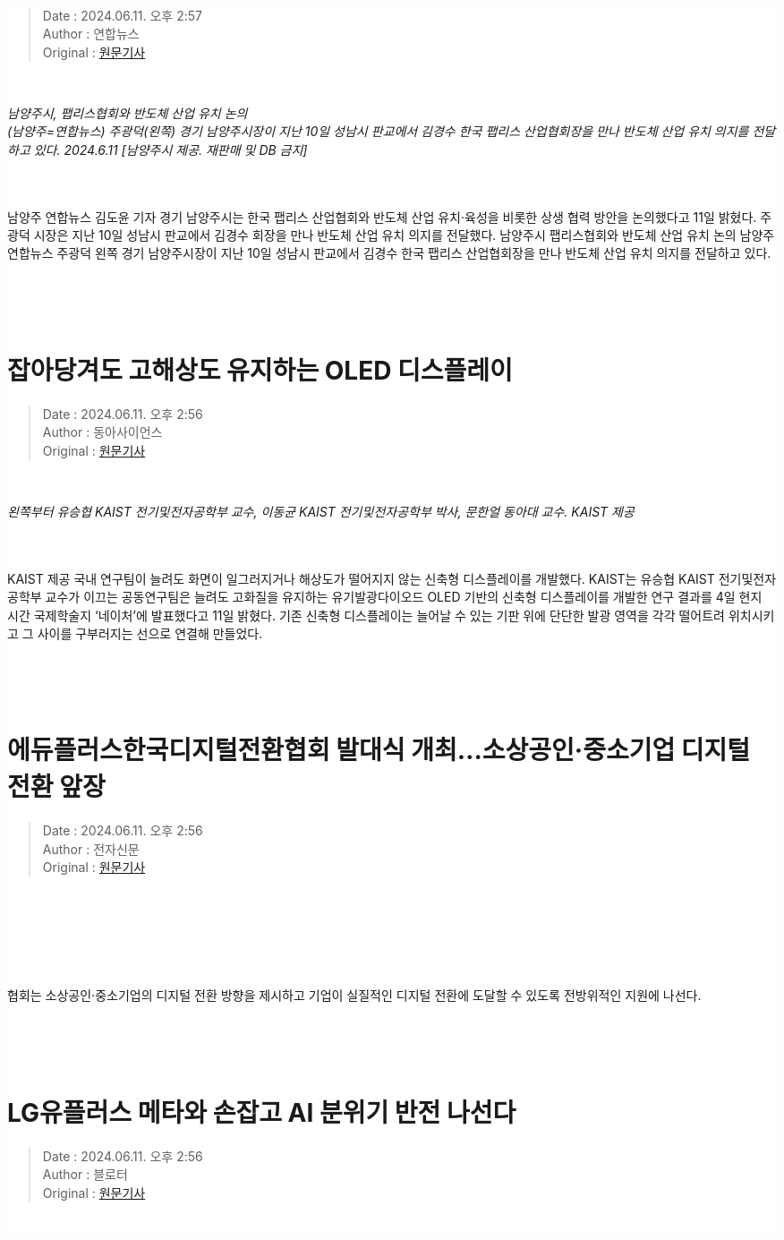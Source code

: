 > Date : 2024.06.11. 오후 2:57  
> Author : 연합뉴스  
> Original : [원문기사](https://n.news.naver.com/mnews/article/001/0014739980?sid=105)  
<br/>  
  
<img alt="남양주시, 팹리스협회와 반도체 산업 유치 논의(남양주=연합뉴스) 주광덕(왼쪽) 경기 남양주시장이 지난 10일 성남시 판교에서 김경수 한국 팹리스 산업협회장을 만나 반도체 산업 유치 의지를 전달하고 있다. 2024." class="_LAZY_LOADING _LAZY_LOADING_INIT_HIDE" src="https://imgnews.pstatic.net/image/001/2024/06/11/AKR20240611109500060_01_i_P4_20240611145718202.jpg?type=w647" id="img1" style="display: none;"></img><em class="img_desc">남양주시, 팹리스협회와 반도체 산업 유치 논의<br/>(남양주=연합뉴스) 주광덕(왼쪽) 경기 남양주시장이 지난 10일 성남시 판교에서 김경수 한국 팹리스 산업협회장을 만나 반도체 산업 유치 의지를 전달하고 있다. 2024.6.11 [남양주시 제공. 재판매 및 DB 금지] </em>  
<br/><br/>  
  
남양주 연합뉴스 김도윤 기자 경기 남양주시는 한국 팹리스 산업협회와 반도체 산업 유치·육성을 비롯한 상생 협력 방안을 논의했다고 11일 밝혔다.
주광덕 시장은 지난 10일 성남시 판교에서 김경수 회장을 만나 반도체 산업 유치 의지를 전달했다.
남양주시 팹리스협회와 반도체 산업 유치 논의 남양주 연합뉴스 주광덕 왼쪽 경기 남양주시장이 지난 10일 성남시 판교에서 김경수 한국 팹리스 산업협회장을 만나 반도체 산업 유치 의지를 전달하고 있다.  
<br/><br/><br/>  

  
# 잡아당겨도 고해상도 유지하는 OLED 디스플레이  
  
> Date : 2024.06.11. 오후 2:56  
> Author : 동아사이언스  
> Original : [원문기사](https://n.news.naver.com/mnews/article/584/0000027467?sid=105)  
<br/>  
  
<img alt="왼쪽부터 유승협 KAIST 전기및전자공학부 교수, 이동균 KAIST 전기및전자공학부 박사, 문한얼 동아대 교수. KAIST 제공" class="_LAZY_LOADING _LAZY_LOADING_INIT_HIDE" src="https://imgnews.pstatic.net/image/584/2024/06/11/0000027467_001_20240611145619477.png?type=w647" id="img1" style="display: none;"></img><em class="img_desc">왼쪽부터 유승협 KAIST 전기및전자공학부 교수, 이동균 KAIST 전기및전자공학부 박사, 문한얼 동아대 교수. KAIST 제공</em>  
<br/><br/>  
  
KAIST 제공 국내 연구팀이 늘려도 화면이 일그러지거나 해상도가 떨어지지 않는 신축형 디스플레이를 개발했다.
KAIST는 유승협 KAIST 전기및전자공학부 교수가 이끄는 공동연구팀은 늘려도 고화질을 유지하는 유기발광다이오드 OLED 기반의 신축형 디스플레이를 개발한 연구 결과를 4일 현지 시간 국제학술지 ‘네이처’에 발표했다고 11일 밝혔다.
기존 신축형 디스플레이는 늘어날 수 있는 기판 위에 단단한 발광 영역을 각각 떨어트려 위치시키고 그 사이를 구부러지는 선으로 연결해 만들었다.  
<br/><br/><br/>  

  
# 에듀플러스한국디지털전환협회 발대식 개최…소상공인·중소기업 디지털 전환 앞장  
  
> Date : 2024.06.11. 오후 2:56  
> Author : 전자신문  
> Original : [원문기사](https://n.news.naver.com/mnews/article/030/0003213383?sid=105)  
<br/>  
  
<img alt="" class="_LAZY_LOADING _LAZY_LOADING_INIT_HIDE" src="https://imgnews.pstatic.net/image/030/2024/06/11/0003213383_001_20240611145619044.png?type=w647" id="img1" style="display: none;"></img>  
<br/><br/>  
  
협회는 소상공인·중소기업의 디지털 전환 방향을 제시하고 기업이 실질적인 디지털 전환에 도달할 수 있도록 전방위적인 지원에 나선다.  
<br/><br/><br/>  

  
# LG유플러스 메타와 손잡고 AI 분위기 반전 나선다  
  
> Date : 2024.06.11. 오후 2:56  
> Author : 블로터  
> Original : [원문기사](https://n.news.naver.com/mnews/article/293/0000055265?sid=105)  
<br/>  
  